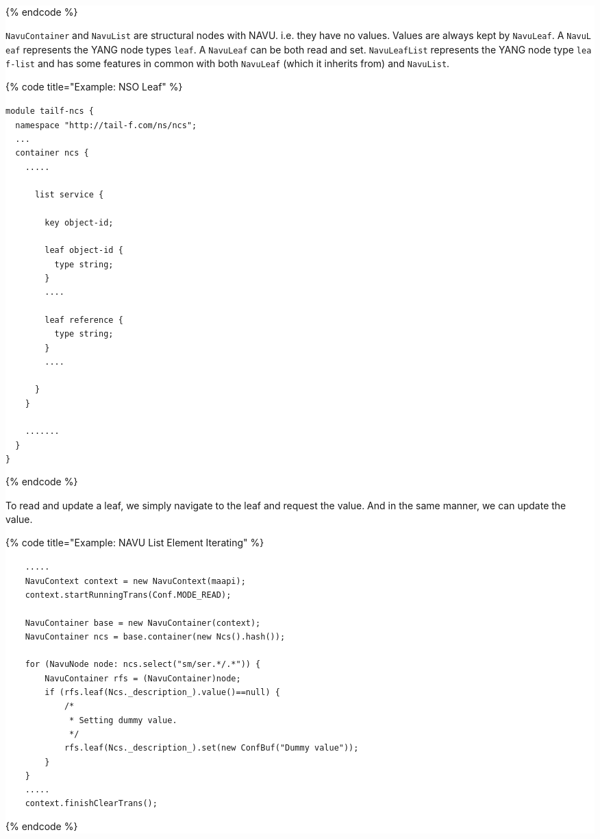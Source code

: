 ```
```
{% endcode %}

`NavuContainer` and `NavuList` are structural nodes with NAVU. i.e. they have no values. Values are always kept by `NavuLeaf`. A `NavuLeaf` represents the YANG node types `leaf`. A `NavuLeaf` can be both read and set. `NavuLeafList` represents the YANG node type `leaf-list` and has some features in common with both `NavuLeaf` (which it inherits from) and `NavuList`.

{% code title="Example: NSO Leaf" %}
```
module tailf-ncs {
  namespace "http://tail-f.com/ns/ncs";
  ...
  container ncs {
    .....

      list service {

        key object-id;

        leaf object-id {
          type string;
        }
        ....

        leaf reference {
          type string;
        }
        ....

      }
    }

    .......
  }
}
```
{% endcode %}

To read and update a leaf, we simply navigate to the leaf and request the value. And in the same manner, we can update the value.

{% code title="Example: NAVU List Element Iterating" %}
```
    .....
    NavuContext context = new NavuContext(maapi);
    context.startRunningTrans(Conf.MODE_READ);

    NavuContainer base = new NavuContainer(context);
    NavuContainer ncs = base.container(new Ncs().hash());

    for (NavuNode node: ncs.select("sm/ser.*/.*")) {
        NavuContainer rfs = (NavuContainer)node;
        if (rfs.leaf(Ncs._description_).value()==null) {
            /*
             * Setting dummy value.
             */
            rfs.leaf(Ncs._description_).set(new ConfBuf("Dummy value"));
        }
    }
    .....
    context.finishClearTrans();
```
{% endcode %}
